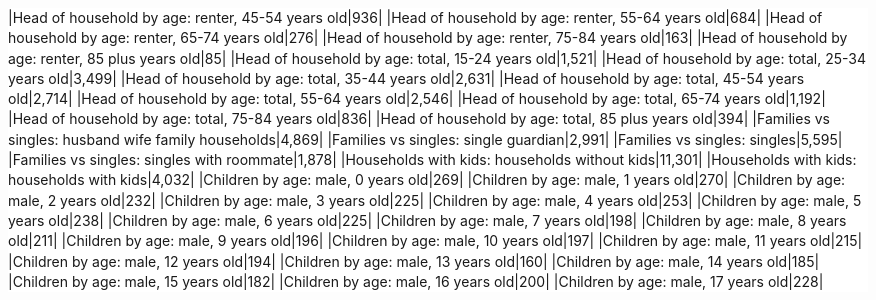 |Head of household by age: renter, 45-54 years old|936|
|Head of household by age: renter, 55-64 years old|684|
|Head of household by age: renter, 65-74 years old|276|
|Head of household by age: renter, 75-84 years old|163|
|Head of household by age: renter, 85 plus years old|85|
|Head of household by age: total, 15-24 years old|1,521|
|Head of household by age: total, 25-34 years old|3,499|
|Head of household by age: total, 35-44 years old|2,631|
|Head of household by age: total, 45-54 years old|2,714|
|Head of household by age: total, 55-64 years old|2,546|
|Head of household by age: total, 65-74 years old|1,192|
|Head of household by age: total, 75-84 years old|836|
|Head of household by age: total, 85 plus years old|394|
|Families vs singles: husband wife family households|4,869|
|Families vs singles: single guardian|2,991|
|Families vs singles: singles|5,595|
|Families vs singles: singles with roommate|1,878|
|Households with kids: households without kids|11,301|
|Households with kids: households with kids|4,032|
|Children by age: male, 0 years old|269|
|Children by age: male, 1 years old|270|
|Children by age: male, 2 years old|232|
|Children by age: male, 3 years old|225|
|Children by age: male, 4 years old|253|
|Children by age: male, 5 years old|238|
|Children by age: male, 6 years old|225|
|Children by age: male, 7 years old|198|
|Children by age: male, 8 years old|211|
|Children by age: male, 9 years old|196|
|Children by age: male, 10 years old|197|
|Children by age: male, 11 years old|215|
|Children by age: male, 12 years old|194|
|Children by age: male, 13 years old|160|
|Children by age: male, 14 years old|185|
|Children by age: male, 15 years old|182|
|Children by age: male, 16 years old|200|
|Children by age: male, 17 years old|228|